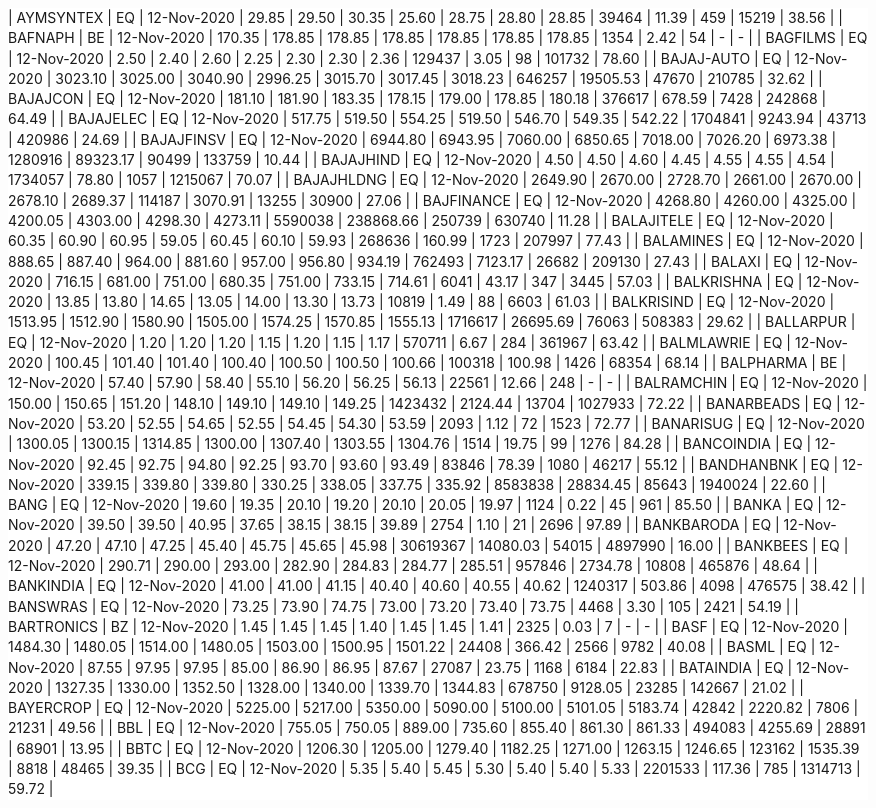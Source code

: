 | AYMSYNTEX | EQ | 12-Nov-2020 | 29.85 | 29.50 | 30.35 | 25.60 | 28.75 | 28.80 | 28.85 | 39464 | 11.39 | 459 | 15219 | 38.56 |
| BAFNAPH | BE | 12-Nov-2020 | 170.35 | 178.85 | 178.85 | 178.85 | 178.85 | 178.85 | 178.85 | 1354 | 2.42 | 54 | - | - |
| BAGFILMS | EQ | 12-Nov-2020 | 2.50 | 2.40 | 2.60 | 2.25 | 2.30 | 2.30 | 2.36 | 129437 | 3.05 | 98 | 101732 | 78.60 |
| BAJAJ-AUTO | EQ | 12-Nov-2020 | 3023.10 | 3025.00 | 3040.90 | 2996.25 | 3015.70 | 3017.45 | 3018.23 | 646257 | 19505.53 | 47670 | 210785 | 32.62 |
| BAJAJCON | EQ | 12-Nov-2020 | 181.10 | 181.90 | 183.35 | 178.15 | 179.00 | 178.85 | 180.18 | 376617 | 678.59 | 7428 | 242868 | 64.49 |
| BAJAJELEC | EQ | 12-Nov-2020 | 517.75 | 519.50 | 554.25 | 519.50 | 546.70 | 549.35 | 542.22 | 1704841 | 9243.94 | 43713 | 420986 | 24.69 |
| BAJAJFINSV | EQ | 12-Nov-2020 | 6944.80 | 6943.95 | 7060.00 | 6850.65 | 7018.00 | 7026.20 | 6973.38 | 1280916 | 89323.17 | 90499 | 133759 | 10.44 |
| BAJAJHIND | EQ | 12-Nov-2020 | 4.50 | 4.50 | 4.60 | 4.45 | 4.55 | 4.55 | 4.54 | 1734057 | 78.80 | 1057 | 1215067 | 70.07 |
| BAJAJHLDNG | EQ | 12-Nov-2020 | 2649.90 | 2670.00 | 2728.70 | 2661.00 | 2670.00 | 2678.10 | 2689.37 | 114187 | 3070.91 | 13255 | 30900 | 27.06 |
| BAJFINANCE | EQ | 12-Nov-2020 | 4268.80 | 4260.00 | 4325.00 | 4200.05 | 4303.00 | 4298.30 | 4273.11 | 5590038 | 238868.66 | 250739 | 630740 | 11.28 |
| BALAJITELE | EQ | 12-Nov-2020 | 60.35 | 60.90 | 60.95 | 59.05 | 60.45 | 60.10 | 59.93 | 268636 | 160.99 | 1723 | 207997 | 77.43 |
| BALAMINES | EQ | 12-Nov-2020 | 888.65 | 887.40 | 964.00 | 881.60 | 957.00 | 956.80 | 934.19 | 762493 | 7123.17 | 26682 | 209130 | 27.43 |
| BALAXI | EQ | 12-Nov-2020 | 716.15 | 681.00 | 751.00 | 680.35 | 751.00 | 733.15 | 714.61 | 6041 | 43.17 | 347 | 3445 | 57.03 |
| BALKRISHNA | EQ | 12-Nov-2020 | 13.85 | 13.80 | 14.65 | 13.05 | 14.00 | 13.30 | 13.73 | 10819 | 1.49 | 88 | 6603 | 61.03 |
| BALKRISIND | EQ | 12-Nov-2020 | 1513.95 | 1512.90 | 1580.90 | 1505.00 | 1574.25 | 1570.85 | 1555.13 | 1716617 | 26695.69 | 76063 | 508383 | 29.62 |
| BALLARPUR | EQ | 12-Nov-2020 | 1.20 | 1.20 | 1.20 | 1.15 | 1.20 | 1.15 | 1.17 | 570711 | 6.67 | 284 | 361967 | 63.42 |
| BALMLAWRIE | EQ | 12-Nov-2020 | 100.45 | 101.40 | 101.40 | 100.40 | 100.50 | 100.50 | 100.66 | 100318 | 100.98 | 1426 | 68354 | 68.14 |
| BALPHARMA | BE | 12-Nov-2020 | 57.40 | 57.90 | 58.40 | 55.10 | 56.20 | 56.25 | 56.13 | 22561 | 12.66 | 248 | - | - |
| BALRAMCHIN | EQ | 12-Nov-2020 | 150.00 | 150.65 | 151.20 | 148.10 | 149.10 | 149.10 | 149.25 | 1423432 | 2124.44 | 13704 | 1027933 | 72.22 |
| BANARBEADS | EQ | 12-Nov-2020 | 53.20 | 52.55 | 54.65 | 52.55 | 54.45 | 54.30 | 53.59 | 2093 | 1.12 | 72 | 1523 | 72.77 |
| BANARISUG | EQ | 12-Nov-2020 | 1300.05 | 1300.15 | 1314.85 | 1300.00 | 1307.40 | 1303.55 | 1304.76 | 1514 | 19.75 | 99 | 1276 | 84.28 |
| BANCOINDIA | EQ | 12-Nov-2020 | 92.45 | 92.75 | 94.80 | 92.25 | 93.70 | 93.60 | 93.49 | 83846 | 78.39 | 1080 | 46217 | 55.12 |
| BANDHANBNK | EQ | 12-Nov-2020 | 339.15 | 339.80 | 339.80 | 330.25 | 338.05 | 337.75 | 335.92 | 8583838 | 28834.45 | 85643 | 1940024 | 22.60 |
| BANG | EQ | 12-Nov-2020 | 19.60 | 19.35 | 20.10 | 19.20 | 20.10 | 20.05 | 19.97 | 1124 | 0.22 | 45 | 961 | 85.50 |
| BANKA | EQ | 12-Nov-2020 | 39.50 | 39.50 | 40.95 | 37.65 | 38.15 | 38.15 | 39.89 | 2754 | 1.10 | 21 | 2696 | 97.89 |
| BANKBARODA | EQ | 12-Nov-2020 | 47.20 | 47.10 | 47.25 | 45.40 | 45.75 | 45.65 | 45.98 | 30619367 | 14080.03 | 54015 | 4897990 | 16.00 |
| BANKBEES | EQ | 12-Nov-2020 | 290.71 | 290.00 | 293.00 | 282.90 | 284.83 | 284.77 | 285.51 | 957846 | 2734.78 | 10808 | 465876 | 48.64 |
| BANKINDIA | EQ | 12-Nov-2020 | 41.00 | 41.00 | 41.15 | 40.40 | 40.60 | 40.55 | 40.62 | 1240317 | 503.86 | 4098 | 476575 | 38.42 |
| BANSWRAS | EQ | 12-Nov-2020 | 73.25 | 73.90 | 74.75 | 73.00 | 73.20 | 73.40 | 73.75 | 4468 | 3.30 | 105 | 2421 | 54.19 |
| BARTRONICS | BZ | 12-Nov-2020 | 1.45 | 1.45 | 1.45 | 1.40 | 1.45 | 1.45 | 1.41 | 2325 | 0.03 | 7 | - | - |
| BASF | EQ | 12-Nov-2020 | 1484.30 | 1480.05 | 1514.00 | 1480.05 | 1503.00 | 1500.95 | 1501.22 | 24408 | 366.42 | 2566 | 9782 | 40.08 |
| BASML | EQ | 12-Nov-2020 | 87.55 | 97.95 | 97.95 | 85.00 | 86.90 | 86.95 | 87.67 | 27087 | 23.75 | 1168 | 6184 | 22.83 |
| BATAINDIA | EQ | 12-Nov-2020 | 1327.35 | 1330.00 | 1352.50 | 1328.00 | 1340.00 | 1339.70 | 1344.83 | 678750 | 9128.05 | 23285 | 142667 | 21.02 |
| BAYERCROP | EQ | 12-Nov-2020 | 5225.00 | 5217.00 | 5350.00 | 5090.00 | 5100.00 | 5101.05 | 5183.74 | 42842 | 2220.82 | 7806 | 21231 | 49.56 |
| BBL | EQ | 12-Nov-2020 | 755.05 | 750.05 | 889.00 | 735.60 | 855.40 | 861.30 | 861.33 | 494083 | 4255.69 | 28891 | 68901 | 13.95 |
| BBTC | EQ | 12-Nov-2020 | 1206.30 | 1205.00 | 1279.40 | 1182.25 | 1271.00 | 1263.15 | 1246.65 | 123162 | 1535.39 | 8818 | 48465 | 39.35 |
| BCG | EQ | 12-Nov-2020 | 5.35 | 5.40 | 5.45 | 5.30 | 5.40 | 5.40 | 5.33 | 2201533 | 117.36 | 785 | 1314713 | 59.72 |
